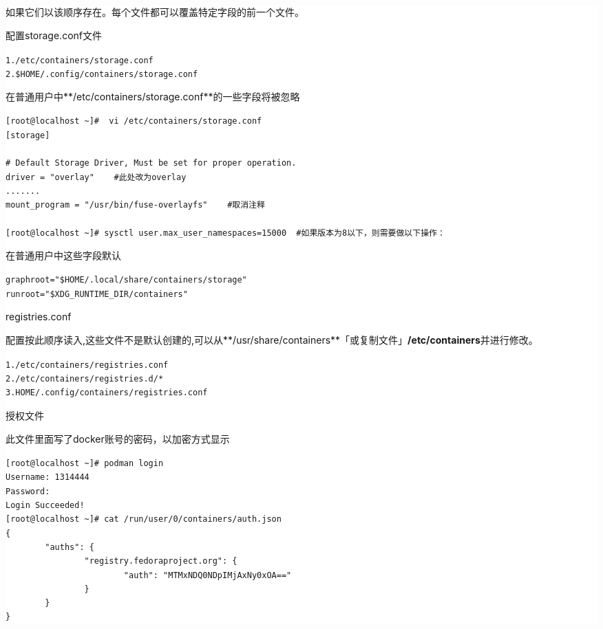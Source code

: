如果它们以该顺序存在。每个文件都可以覆盖特定字段的前一个文件。

配置storage.conf文件

```
1./etc/containers/storage.conf
2.$HOME/.config/containers/storage.conf
```

在普通用户中**/etc/containers/storage.conf**的一些字段将被忽略

```
[root@localhost ~]#  vi /etc/containers/storage.conf
[storage]

# Default Storage Driver, Must be set for proper operation.
driver = "overlay"    #此处改为overlay
.......
mount_program = "/usr/bin/fuse-overlayfs"    #取消注释

[root@localhost ~]# sysctl user.max_user_namespaces=15000  #如果版本为8以下，则需要做以下操作：
```

在普通用户中这些字段默认

```
graphroot="$HOME/.local/share/containers/storage"
runroot="$XDG_RUNTIME_DIR/containers"
```

registries.conf

配置按此顺序读入,这些文件不是默认创建的,可以从**/usr/share/containers**「或复制文件」**/etc/containers**并进行修改。

```
1./etc/containers/registries.conf
2./etc/containers/registries.d/*
3.HOME/.config/containers/registries.conf
```

授权文件

此文件里面写了docker账号的密码，以加密方式显示

```
[root@localhost ~]# podman login
Username: 1314444
Password: 
Login Succeeded!
[root@localhost ~]# cat /run/user/0/containers/auth.json 
{
        "auths": {
                "registry.fedoraproject.org": {
                        "auth": "MTMxNDQ0NDpIMjAxNy0xOA=="
                }
        }
}
```
